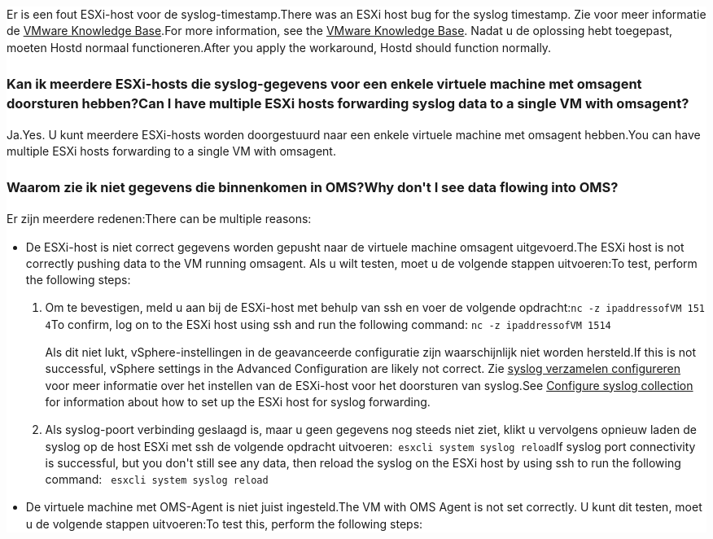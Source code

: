 <span data-ttu-id="ce0e2-271">Er is een fout ESXi-host voor de syslog-timestamp.</span><span class="sxs-lookup"><span data-stu-id="ce0e2-271">There was an ESXi host bug for the syslog timestamp.</span></span> <span data-ttu-id="ce0e2-272">Zie voor meer informatie de [VMware Knowledge Base](https://kb.vmware.com/selfservice/microsites/search.do?language=en_US&cmd=displayKC&externalId=2111202).</span><span class="sxs-lookup"><span data-stu-id="ce0e2-272">For more information, see the [VMware Knowledge Base](https://kb.vmware.com/selfservice/microsites/search.do?language=en_US&cmd=displayKC&externalId=2111202).</span></span> <span data-ttu-id="ce0e2-273">Nadat u de oplossing hebt toegepast, moeten Hostd normaal functioneren.</span><span class="sxs-lookup"><span data-stu-id="ce0e2-273">After you apply the workaround, Hostd should function normally.</span></span>

### <a name="can-i-have-multiple-esxi-hosts-forwarding-syslog-data-to-a-single-vm-with-omsagent"></a><span data-ttu-id="ce0e2-274">Kan ik meerdere ESXi-hosts die syslog-gegevens voor een enkele virtuele machine met omsagent doorsturen hebben?</span><span class="sxs-lookup"><span data-stu-id="ce0e2-274">Can I have multiple ESXi hosts forwarding syslog data to a single VM with omsagent?</span></span>
<span data-ttu-id="ce0e2-275">Ja.</span><span class="sxs-lookup"><span data-stu-id="ce0e2-275">Yes.</span></span> <span data-ttu-id="ce0e2-276">U kunt meerdere ESXi-hosts worden doorgestuurd naar een enkele virtuele machine met omsagent hebben.</span><span class="sxs-lookup"><span data-stu-id="ce0e2-276">You can have multiple ESXi hosts forwarding to a single VM with omsagent.</span></span>

### <a name="why-dont-i-see-data-flowing-into-oms"></a><span data-ttu-id="ce0e2-277">Waarom zie ik niet gegevens die binnenkomen in OMS?</span><span class="sxs-lookup"><span data-stu-id="ce0e2-277">Why don't I see data flowing into OMS?</span></span>
<span data-ttu-id="ce0e2-278">Er zijn meerdere redenen:</span><span class="sxs-lookup"><span data-stu-id="ce0e2-278">There can be multiple reasons:</span></span>

* <span data-ttu-id="ce0e2-279">De ESXi-host is niet correct gegevens worden gepusht naar de virtuele machine omsagent uitgevoerd.</span><span class="sxs-lookup"><span data-stu-id="ce0e2-279">The ESXi host is not correctly pushing data to the VM running omsagent.</span></span> <span data-ttu-id="ce0e2-280">Als u wilt testen, moet u de volgende stappen uitvoeren:</span><span class="sxs-lookup"><span data-stu-id="ce0e2-280">To test, perform the following steps:</span></span>

  1. <span data-ttu-id="ce0e2-281">Om te bevestigen, meld u aan bij de ESXi-host met behulp van ssh en voer de volgende opdracht:`nc -z ipaddressofVM 1514`</span><span class="sxs-lookup"><span data-stu-id="ce0e2-281">To confirm, log on to the ESXi host using ssh and run the following command: `nc -z ipaddressofVM 1514`</span></span>

      <span data-ttu-id="ce0e2-282">Als dit niet lukt, vSphere-instellingen in de geavanceerde configuratie zijn waarschijnlijk niet worden hersteld.</span><span class="sxs-lookup"><span data-stu-id="ce0e2-282">If this is not successful, vSphere settings in the Advanced Configuration are likely not correct.</span></span> <span data-ttu-id="ce0e2-283">Zie [syslog verzamelen configureren](#configure-syslog-collection) voor meer informatie over het instellen van de ESXi-host voor het doorsturen van syslog.</span><span class="sxs-lookup"><span data-stu-id="ce0e2-283">See [Configure syslog collection](#configure-syslog-collection) for information about how to set up the ESXi host for syslog forwarding.</span></span>
  2. <span data-ttu-id="ce0e2-284">Als syslog-poort verbinding geslaagd is, maar u geen gegevens nog steeds niet ziet, klikt u vervolgens opnieuw laden de syslog op de host ESXi met ssh de volgende opdracht uitvoeren:` esxcli system syslog reload`</span><span class="sxs-lookup"><span data-stu-id="ce0e2-284">If syslog port connectivity is successful, but you don't still see any data, then reload the syslog on the ESXi host by using ssh to run the following command: ` esxcli system syslog reload`</span></span>
* <span data-ttu-id="ce0e2-285">De virtuele machine met OMS-Agent is niet juist ingesteld.</span><span class="sxs-lookup"><span data-stu-id="ce0e2-285">The VM with OMS Agent is not set correctly.</span></span> <span data-ttu-id="ce0e2-286">U kunt dit testen, moet u de volgende stappen uitvoeren:</span><span class="sxs-lookup"><span data-stu-id="ce0e2-286">To test this, perform the following steps:</span></span>
